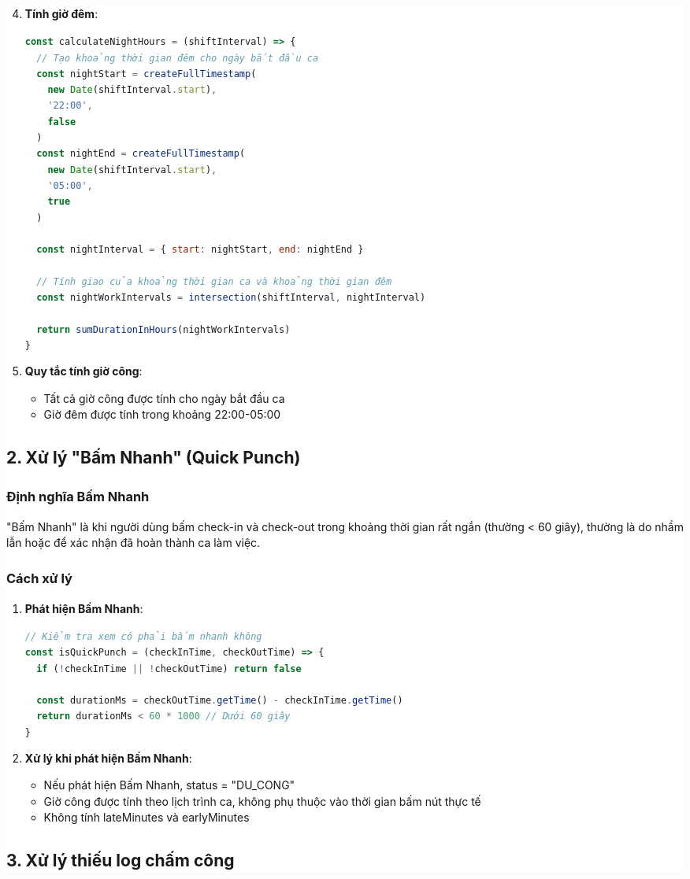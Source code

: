 4. **Tính giờ đêm**:
   ```javascript
   const calculateNightHours = (shiftInterval) => {
     // Tạo khoảng thời gian đêm cho ngày bắt đầu ca
     const nightStart = createFullTimestamp(
       new Date(shiftInterval.start),
       '22:00',
       false
     )
     const nightEnd = createFullTimestamp(
       new Date(shiftInterval.start),
       '05:00',
       true
     )
     
     const nightInterval = { start: nightStart, end: nightEnd }
     
     // Tính giao của khoảng thời gian ca và khoảng thời gian đêm
     const nightWorkIntervals = intersection(shiftInterval, nightInterval)
     
     return sumDurationInHours(nightWorkIntervals)
   }
   ```

5. **Quy tắc tính giờ công**:
   - Tất cả giờ công được tính cho ngày bắt đầu ca
   - Giờ đêm được tính trong khoảng 22:00-05:00

## 2. Xử lý "Bấm Nhanh" (Quick Punch)

### Định nghĩa Bấm Nhanh
"Bấm Nhanh" là khi người dùng bấm check-in và check-out trong khoảng thời gian rất ngắn (thường < 60 giây), thường là do nhầm lẫn hoặc để xác nhận đã hoàn thành ca làm việc.

### Cách xử lý
1. **Phát hiện Bấm Nhanh**:
   ```javascript
   // Kiểm tra xem có phải bấm nhanh không
   const isQuickPunch = (checkInTime, checkOutTime) => {
     if (!checkInTime || !checkOutTime) return false
     
     const durationMs = checkOutTime.getTime() - checkInTime.getTime()
     return durationMs < 60 * 1000 // Dưới 60 giây
   }
   ```

2. **Xử lý khi phát hiện Bấm Nhanh**:
   - Nếu phát hiện Bấm Nhanh, status = "DU_CONG"
   - Giờ công được tính theo lịch trình ca, không phụ thuộc vào thời gian bấm nút thực tế
   - Không tính lateMinutes và earlyMinutes

## 3. Xử lý thiếu log chấm công
